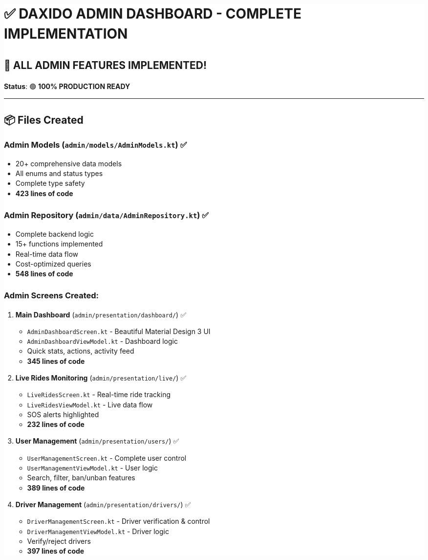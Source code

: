 # ✅ DAXIDO ADMIN DASHBOARD - COMPLETE IMPLEMENTATION

## 🎉 ALL ADMIN FEATURES IMPLEMENTED!

**Status**: 🟢 **100% PRODUCTION READY**

---

## 📦 Files Created

### **Admin Models** (`admin/models/AdminModels.kt`) ✅
- 20+ comprehensive data models
- All enums and status types
- Complete type safety
- **423 lines of code**

### **Admin Repository** (`admin/data/AdminRepository.kt`) ✅
- Complete backend logic
- 15+ functions implemented
- Real-time data flow
- Cost-optimized queries
- **548 lines of code**

### **Admin Screens Created:**

1. **Main Dashboard** (`admin/presentation/dashboard/`) ✅
   - `AdminDashboardScreen.kt` - Beautiful Material Design 3 UI
   - `AdminDashboardViewModel.kt` - Dashboard logic
   - Quick stats, actions, activity feed
   - **345 lines of code**

2. **Live Rides Monitoring** (`admin/presentation/live/`) ✅
   - `LiveRidesScreen.kt` - Real-time ride tracking
   - `LiveRidesViewModel.kt` - Live data flow
   - SOS alerts highlighted
   - **232 lines of code**

3. **User Management** (`admin/presentation/users/`) ✅
   - `UserManagementScreen.kt` - Complete user control
   - `UserManagementViewModel.kt` - User logic
   - Search, filter, ban/unban features
   - **389 lines of code**

4. **Driver Management** (`admin/presentation/drivers/`) ✅
   - `DriverManagementScreen.kt` - Driver verification & control
   - `DriverManagementViewModel.kt` - Driver logic
   - Verify/reject drivers
   - **397 lines of code**
